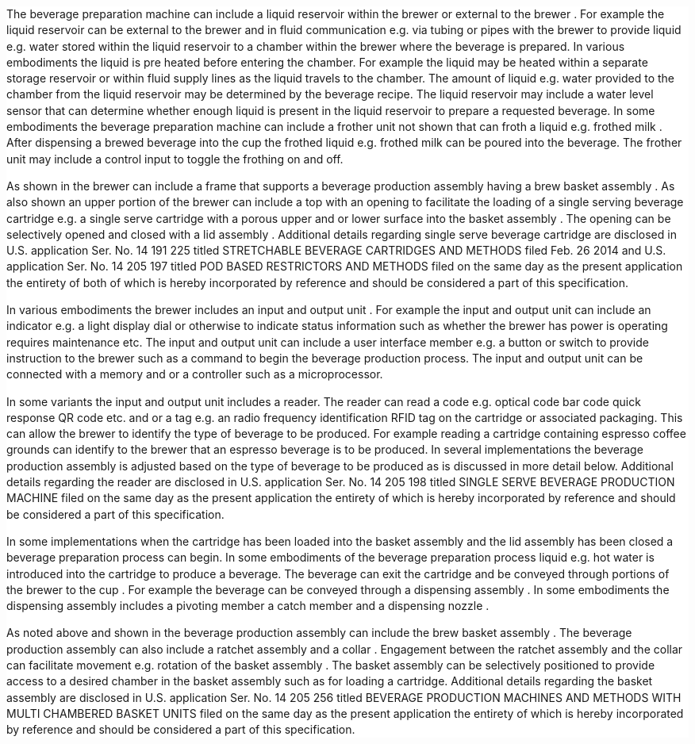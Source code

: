 The beverage preparation machine can include a liquid reservoir within the brewer or external to the brewer . For example the liquid reservoir can be external to the brewer and in fluid communication e.g. via tubing or pipes with the brewer to provide liquid e.g. water stored within the liquid reservoir to a chamber within the brewer where the beverage is prepared. In various embodiments the liquid is pre heated before entering the chamber. For example the liquid may be heated within a separate storage reservoir or within fluid supply lines as the liquid travels to the chamber. The amount of liquid e.g. water provided to the chamber from the liquid reservoir may be determined by the beverage recipe. The liquid reservoir may include a water level sensor that can determine whether enough liquid is present in the liquid reservoir to prepare a requested beverage. In some embodiments the beverage preparation machine can include a frother unit not shown that can froth a liquid e.g. frothed milk . After dispensing a brewed beverage into the cup the frothed liquid e.g. frothed milk can be poured into the beverage. The frother unit may include a control input to toggle the frothing on and off.

As shown in the brewer can include a frame that supports a beverage production assembly having a brew basket assembly . As also shown an upper portion of the brewer can include a top with an opening to facilitate the loading of a single serving beverage cartridge e.g. a single serve cartridge with a porous upper and or lower surface into the basket assembly . The opening can be selectively opened and closed with a lid assembly . Additional details regarding single serve beverage cartridge are disclosed in U.S. application Ser. No. 14 191 225 titled STRETCHABLE BEVERAGE CARTRIDGES AND METHODS filed Feb. 26 2014 and U.S. application Ser. No. 14 205 197 titled POD BASED RESTRICTORS AND METHODS filed on the same day as the present application the entirety of both of which is hereby incorporated by reference and should be considered a part of this specification.

In various embodiments the brewer includes an input and output unit . For example the input and output unit can include an indicator e.g. a light display dial or otherwise to indicate status information such as whether the brewer has power is operating requires maintenance etc. The input and output unit can include a user interface member e.g. a button or switch to provide instruction to the brewer such as a command to begin the beverage production process. The input and output unit can be connected with a memory and or a controller such as a microprocessor.

In some variants the input and output unit includes a reader. The reader can read a code e.g. optical code bar code quick response QR code etc. and or a tag e.g. an radio frequency identification RFID tag on the cartridge or associated packaging. This can allow the brewer to identify the type of beverage to be produced. For example reading a cartridge containing espresso coffee grounds can identify to the brewer that an espresso beverage is to be produced. In several implementations the beverage production assembly is adjusted based on the type of beverage to be produced as is discussed in more detail below. Additional details regarding the reader are disclosed in U.S. application Ser. No. 14 205 198 titled SINGLE SERVE BEVERAGE PRODUCTION MACHINE filed on the same day as the present application the entirety of which is hereby incorporated by reference and should be considered a part of this specification.

In some implementations when the cartridge has been loaded into the basket assembly and the lid assembly has been closed a beverage preparation process can begin. In some embodiments of the beverage preparation process liquid e.g. hot water is introduced into the cartridge to produce a beverage. The beverage can exit the cartridge and be conveyed through portions of the brewer to the cup . For example the beverage can be conveyed through a dispensing assembly . In some embodiments the dispensing assembly includes a pivoting member a catch member and a dispensing nozzle .

As noted above and shown in the beverage production assembly can include the brew basket assembly . The beverage production assembly can also include a ratchet assembly and a collar . Engagement between the ratchet assembly and the collar can facilitate movement e.g. rotation of the basket assembly . The basket assembly can be selectively positioned to provide access to a desired chamber in the basket assembly such as for loading a cartridge. Additional details regarding the basket assembly are disclosed in U.S. application Ser. No. 14 205 256 titled BEVERAGE PRODUCTION MACHINES AND METHODS WITH MULTI CHAMBERED BASKET UNITS filed on the same day as the present application the entirety of which is hereby incorporated by reference and should be considered a part of this specification.

